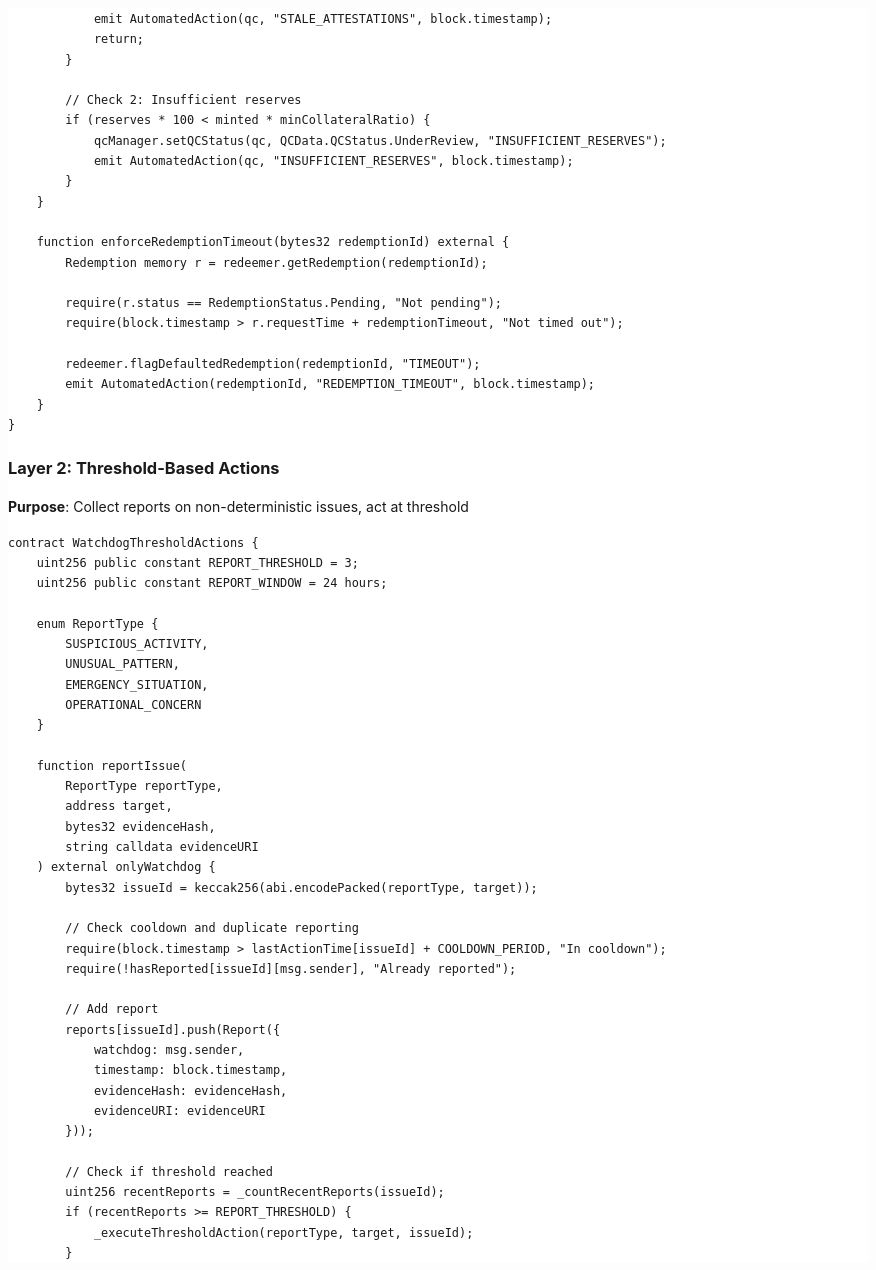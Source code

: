 ```solidity
            emit AutomatedAction(qc, "STALE_ATTESTATIONS", block.timestamp);
            return;
        }
        
        // Check 2: Insufficient reserves
        if (reserves * 100 < minted * minCollateralRatio) {
            qcManager.setQCStatus(qc, QCData.QCStatus.UnderReview, "INSUFFICIENT_RESERVES");
            emit AutomatedAction(qc, "INSUFFICIENT_RESERVES", block.timestamp);
        }
    }
    
    function enforceRedemptionTimeout(bytes32 redemptionId) external {
        Redemption memory r = redeemer.getRedemption(redemptionId);
        
        require(r.status == RedemptionStatus.Pending, "Not pending");
        require(block.timestamp > r.requestTime + redemptionTimeout, "Not timed out");
        
        redeemer.flagDefaultedRedemption(redemptionId, "TIMEOUT");
        emit AutomatedAction(redemptionId, "REDEMPTION_TIMEOUT", block.timestamp);
    }
}
```

### Layer 2: Threshold-Based Actions

**Purpose**: Collect reports on non-deterministic issues, act at threshold

```solidity
contract WatchdogThresholdActions {
    uint256 public constant REPORT_THRESHOLD = 3;
    uint256 public constant REPORT_WINDOW = 24 hours;
    
    enum ReportType {
        SUSPICIOUS_ACTIVITY,
        UNUSUAL_PATTERN,
        EMERGENCY_SITUATION,
        OPERATIONAL_CONCERN
    }
    
    function reportIssue(
        ReportType reportType,
        address target,
        bytes32 evidenceHash,
        string calldata evidenceURI
    ) external onlyWatchdog {
        bytes32 issueId = keccak256(abi.encodePacked(reportType, target));
        
        // Check cooldown and duplicate reporting
        require(block.timestamp > lastActionTime[issueId] + COOLDOWN_PERIOD, "In cooldown");
        require(!hasReported[issueId][msg.sender], "Already reported");
        
        // Add report
        reports[issueId].push(Report({
            watchdog: msg.sender,
            timestamp: block.timestamp,
            evidenceHash: evidenceHash,
            evidenceURI: evidenceURI
        }));
        
        // Check if threshold reached
        uint256 recentReports = _countRecentReports(issueId);
        if (recentReports >= REPORT_THRESHOLD) {
            _executeThresholdAction(reportType, target, issueId);
        }
```